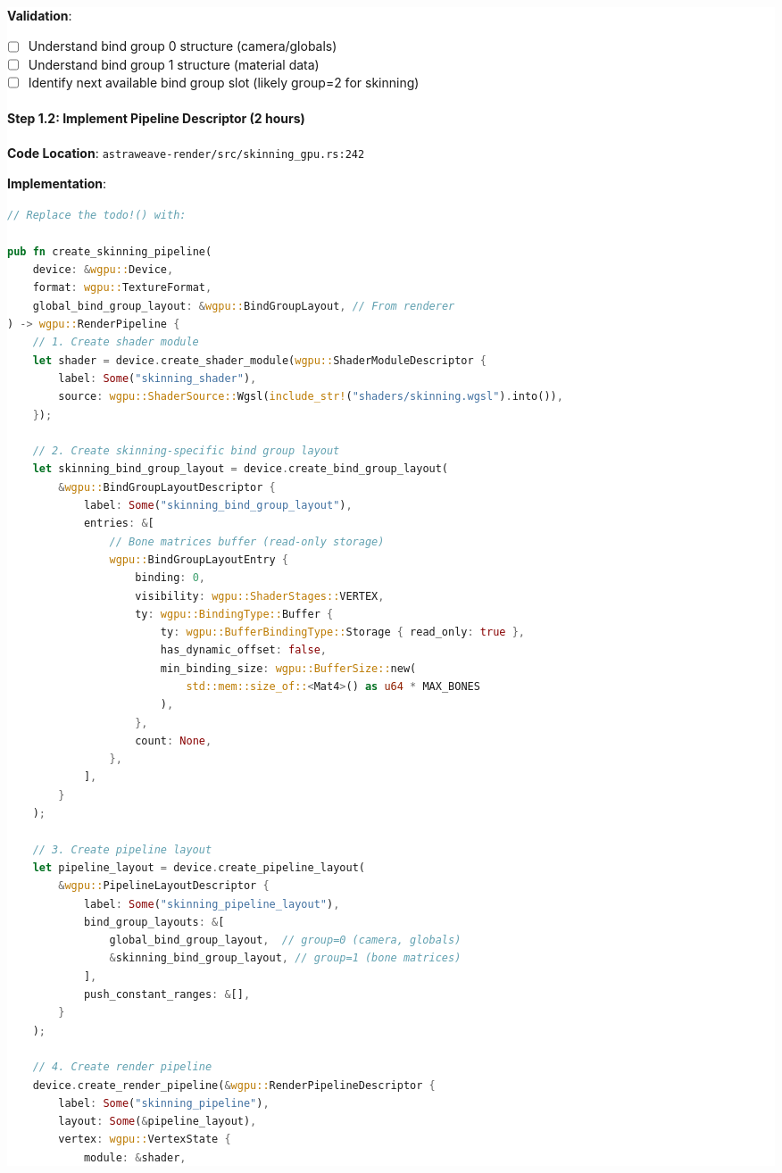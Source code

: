 
**Validation**:
- [ ] Understand bind group 0 structure (camera/globals)
- [ ] Understand bind group 1 structure (material data)
- [ ] Identify next available bind group slot (likely group=2 for skinning)

#### Step 1.2: Implement Pipeline Descriptor (2 hours)

**Code Location**: `astraweave-render/src/skinning_gpu.rs:242`

**Implementation**:
```rust
// Replace the todo!() with:

pub fn create_skinning_pipeline(
    device: &wgpu::Device,
    format: wgpu::TextureFormat,
    global_bind_group_layout: &wgpu::BindGroupLayout, // From renderer
) -> wgpu::RenderPipeline {
    // 1. Create shader module
    let shader = device.create_shader_module(wgpu::ShaderModuleDescriptor {
        label: Some("skinning_shader"),
        source: wgpu::ShaderSource::Wgsl(include_str!("shaders/skinning.wgsl").into()),
    });

    // 2. Create skinning-specific bind group layout
    let skinning_bind_group_layout = device.create_bind_group_layout(
        &wgpu::BindGroupLayoutDescriptor {
            label: Some("skinning_bind_group_layout"),
            entries: &[
                // Bone matrices buffer (read-only storage)
                wgpu::BindGroupLayoutEntry {
                    binding: 0,
                    visibility: wgpu::ShaderStages::VERTEX,
                    ty: wgpu::BindingType::Buffer {
                        ty: wgpu::BufferBindingType::Storage { read_only: true },
                        has_dynamic_offset: false,
                        min_binding_size: wgpu::BufferSize::new(
                            std::mem::size_of::<Mat4>() as u64 * MAX_BONES
                        ),
                    },
                    count: None,
                },
            ],
        }
    );

    // 3. Create pipeline layout
    let pipeline_layout = device.create_pipeline_layout(
        &wgpu::PipelineLayoutDescriptor {
            label: Some("skinning_pipeline_layout"),
            bind_group_layouts: &[
                global_bind_group_layout,  // group=0 (camera, globals)
                &skinning_bind_group_layout, // group=1 (bone matrices)
            ],
            push_constant_ranges: &[],
        }
    );

    // 4. Create render pipeline
    device.create_render_pipeline(&wgpu::RenderPipelineDescriptor {
        label: Some("skinning_pipeline"),
        layout: Some(&pipeline_layout),
        vertex: wgpu::VertexState {
            module: &shader,
```
